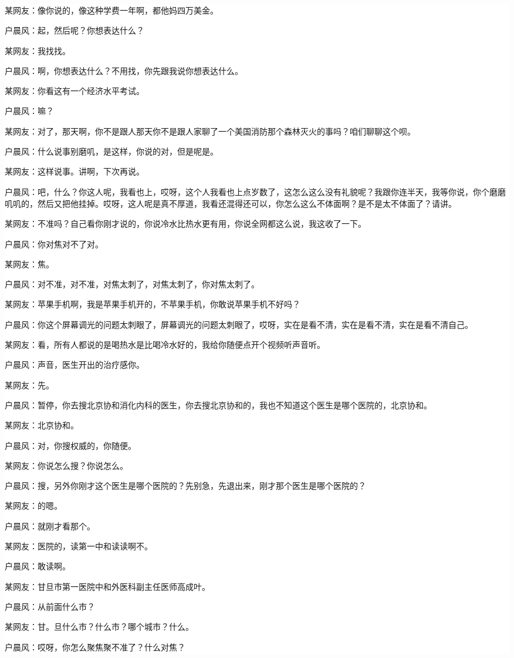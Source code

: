 某网友：像你说的，像这种学费一年啊，都他妈四万美金。

户晨风：起，然后呢？你想表达什么？

某网友：我找找。

户晨风：啊，你想表达什么？不用找，你先跟我说你想表达什么。

某网友：你看这有一个经济水平考试。

户晨风：嘛？

某网友：对了，那天啊，你不是跟人那天你不是跟人家聊了一个美国消防那个森林灭火的事吗？咱们聊聊这个呗。

户晨风：什么说事别磨叽，是这样，你说的对，但是呢是。

某网友：这样说事。讲啊，下次再说。

户晨风：吧，什么？你这人呢，我看也上，哎呀，这个人我看也上点岁数了，这怎么这么没有礼貌呢？我跟你连半天，我等你说，你个磨磨叽叽的，然后又把他挂掉。哎呀，这人呢是真不厚道，我看还混得还可以，你怎么这么不体面啊？是不是太不体面了？请讲。

某网友：不准吗？自己看你刚才说的，你说冷水比热水更有用，你说全网都这么说，我这收了一下。

户晨风：你对焦对不了对。

某网友：焦。

户晨风：对不准，对不准，对焦太刺了，对焦太刺了，你对焦太刺了。

某网友：苹果手机啊，我是苹果手机开的，不苹果手机，你敢说苹果手机不好吗？

户晨风：你这个屏幕调光的问题太刺眼了，屏幕调光的问题太刺眼了，哎呀，实在是看不清，实在是看不清，实在是看不清自己。

某网友：看，所有人都说的是喝热水是比喝冷水好的，我给你随便点开个视频听声音听。

户晨风：声音，医生开出的治疗感你。

某网友：先。

户晨风：暂停，你去搜北京协和消化内科的医生，你去搜北京协和的，我也不知道这个医生是哪个医院的，北京协和。

某网友：北京协和。

户晨风：对，你搜权威的，你随便。

某网友：你说怎么搜？你说怎么。

户晨风：搜，另外你刚才这个医生是哪个医院的？先别急，先退出来，刚才那个医生是哪个医院的？

某网友：的嗯。

户晨风：就刚才看那个。

某网友：医院的，读第一中和读读啊不。

户晨风：敢读啊。

某网友：甘旦市第一医院中和外医科副主任医师高成叶。

户晨风：从前面什么市？

某网友：甘。旦什么市？什么市？哪个城市？什么。

户晨风：哎呀，你怎么聚焦聚不准了？什么对焦？
